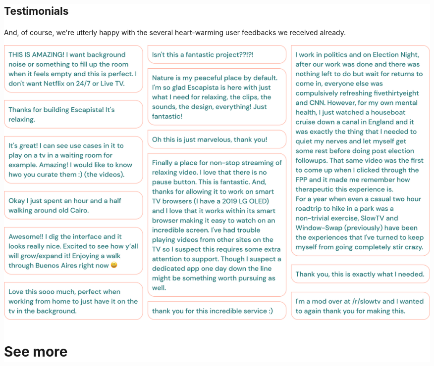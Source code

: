  
## Testimonials

And, of course, we're utterly happy with the several heart-warming user feedbacks we received already.
  
<jumbo>
    <img src="./feedbacks.png"/>   
</jumbo>


<ai-disclaimer></ai-disclaimer>

# See more
 
<links-list
    items='[ 
        {
            "label": "Website",
            "url": "http://escapista.app/"
        },
        {
            "label": "ProductHunt post",
            "url": "https://www.producthunt.com/posts/escapista/"
        },
        {
            "label": "GitHub",
            "url": "https://github.com/cmdalbem/escapista"
        },
        {
            "label": "Buy Me a Coffee",
            "url": "https://www.buymeacoffee.com/cmdalbem"
        }
    ]'>
</links-list> 
